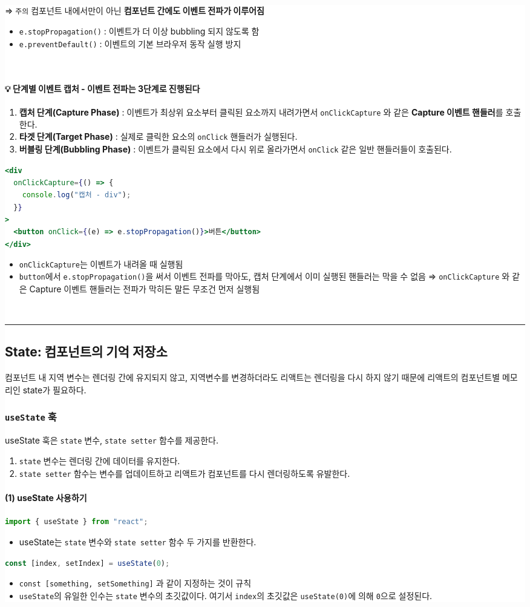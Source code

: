 ⇒ `주의` 컴포넌트 내에서만이 아닌 **컴포넌트 간에도 이벤트 전파가 이루어짐**

- `e.stopPropagation()` : 이벤트가 더 이상 bubbling 되지 않도록 함
- `e.preventDefault()` : 이벤트의 기본 브라우저 동작 실행 방지

<br/>

#### 💡 단계별 이벤트 캡처 - 이벤트 전파는 3단계로 진행된다

1. **캡처 단계(Capture Phase)** : 이벤트가 최상위 요소부터 클릭된 요소까지 내려가면서 `onClickCapture` 와 같은 **Capture 이벤트 핸들러**를 호출한다.
2. **타겟 단계(Target Phase)** : 실제로 클릭한 요소의 `onClick` 핸들러가 실행된다.
3. **버블링 단계(Bubbling Phase)** : 이벤트가 클릭된 요소에서 다시 위로 올라가면서 `onClick` 같은 일반 핸들러들이 호출된다.

```jsx
<div
  onClickCapture={() => {
    console.log("캡처 - div");
  }}
>
  <button onClick={(e) => e.stopPropagation()}>버튼</button>
</div>
```

- `onClickCapture`는 이벤트가 내려올 때 실행됨
- `button`에서 `e.stopPropagation()`을 써서 이벤트 전파를 막아도, 캡처 단계에서 이미 실행된 핸들러는 막을 수 없음 ⇒ `onClickCapture` 와 같은 Capture 이벤트 핸들러는 전파가 막히든 말든 무조건 먼저 실행됨

<br/>

---

## State: 컴포넌트의 기억 저장소

컴포넌트 내 지역 변수는 렌더링 간에 유지되지 않고, 지역변수를 변경하더라도 리액트는 렌더링을 다시 하지 않기 때문에 리액트의 컴포넌트별 메모리인 state가 필요하다.

### `useState` 훅

useState 훅은 `state` 변수, `state setter` 함수를 제공한다.

1. `state` 변수는 렌더링 간에 데이터를 유지한다.
2. `state setter` 함수는 변수를 업데이트하고 리액트가 컴포넌트를 다시 렌더링하도록 유발한다.

#### (1) useState 사용하기

```jsx
import { useState } from "react";
```

- useState는 `state` 변수와 `state setter` 함수 두 가지를 반환한다.

```jsx
const [index, setIndex] = useState(0);
```

- `const [something, setSomething]` 과 같이 지정하는 것이 규칙
- `useState`의 유일한 인수는 `state` 변수의 초깃값이다. 여기서 `index`의 초깃값은 `useState(0)`에 의해 `0`으로 설정된다.
